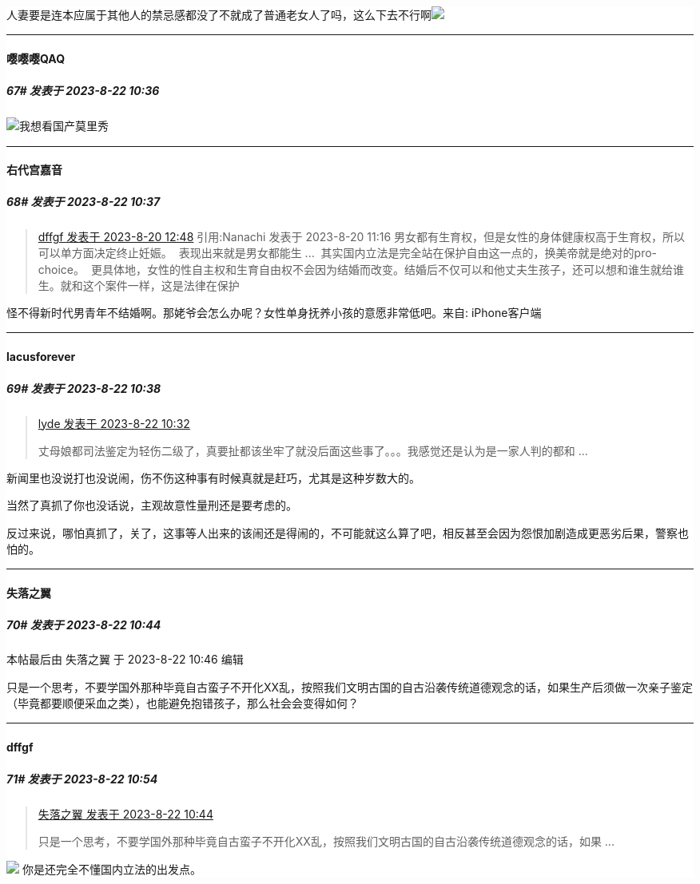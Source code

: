 人妻要是连本应属于其他人的禁忌感都没了不就成了普通老女人了吗，这么下去不行啊<img src="https://static.saraba1st.com/image/smiley/face2017/001.png" referrerpolicy="no-referrer">

*****

####  嘤嘤嘤QAQ  
##### 67#       发表于 2023-8-22 10:36

<img src="https://static.saraba1st.com/image/smiley/face2017/037.png" referrerpolicy="no-referrer">我想看国产莫里秀

*****

####  右代宫嘉音  
##### 68#       发表于 2023-8-22 10:37

<blockquote><a href="httphttps://bbs.saraba1st.com/2b/forum.php?mod=redirect&amp;goto=findpost&amp;pid=62094332&amp;ptid=2149111" target="_blank"> dffgf 发表于 2023-8-20 12:48</a> 引用:Nanachi 发表于 2023-8-20 11:16 男女都有生育权，但是女性的身体健康权高于生育权，所以可以单方面决定终止妊娠。  表现出来就是男女都能生 ...  其实国内立法是完全站在保护自由这一点的，换美帝就是绝对的pro-choice。  更具体地，女性的性自主权和生育自由权不会因为结婚而改变。结婚后不仅可以和他丈夫生孩子，还可以想和谁生就给谁生。就和这个案件一样，这是法律在保护 </blockquote>
怪不得新时代男青年不结婚啊。那姥爷会怎么办呢？女性单身抚养小孩的意愿非常低吧。来自: iPhone客户端

*****

####  lacusforever  
##### 69#       发表于 2023-8-22 10:38

<blockquote><a href="httphttps://bbs.saraba1st.com/2b/forum.php?mod=redirect&amp;goto=findpost&amp;pid=62117161&amp;ptid=2149111" target="_blank">lyde 发表于 2023-8-22 10:32</a>

丈母娘都司法鉴定为轻伤二级了，真要扯都该坐牢了就没后面这些事了。。。我感觉还是认为是一家人判的都和 ...</blockquote>
新闻里也没说打也没说闹，伤不伤这种事有时候真就是赶巧，尤其是这种岁数大的。

当然了真抓了你也没话说，主观故意性量刑还是要考虑的。

反过来说，哪怕真抓了，关了，这事等人出来的该闹还是得闹的，不可能就这么算了吧，相反甚至会因为怨恨加剧造成更恶劣后果，警察也怕的。


*****

####  失落之翼  
##### 70#       发表于 2023-8-22 10:44

 本帖最后由 失落之翼 于 2023-8-22 10:46 编辑 

只是一个思考，不要学国外那种毕竟自古蛮子不开化XX乱，按照我们文明古国的自古沿袭传统道德观念的话，如果生产后须做一次亲子鉴定（毕竟都要顺便采血之类），也能避免抱错孩子，那么社会会变得如何？


*****

####  dffgf  
##### 71#       发表于 2023-8-22 10:54

<blockquote><a href="httphttps://bbs.saraba1st.com/2b/forum.php?mod=redirect&amp;goto=findpost&amp;pid=62117352&amp;ptid=2149111" target="_blank">失落之翼 发表于 2023-8-22 10:44</a>

只是一个思考，不要学国外那种毕竟自古蛮子不开化XX乱，按照我们文明古国的自古沿袭传统道德观念的话，如果 ...</blockquote>
<img src="https://static.saraba1st.com/image/smiley/animal2017/028.png" referrerpolicy="no-referrer"> 你是还完全不懂国内立法的出发点。
